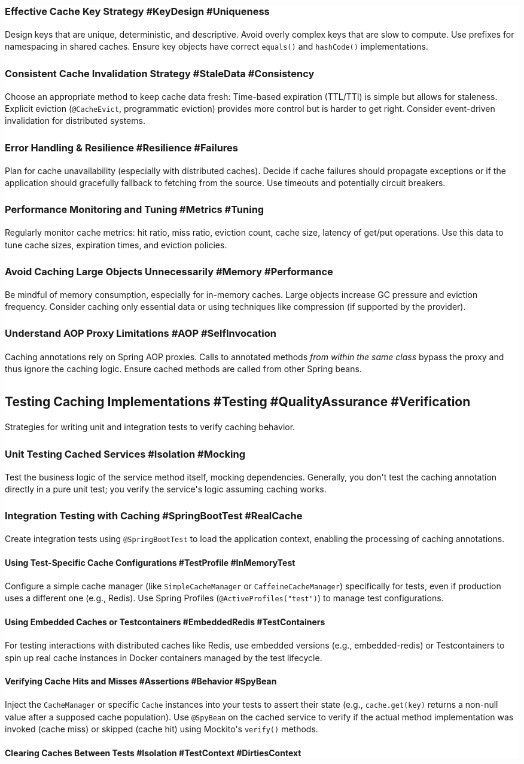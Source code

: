 ### Effective Cache Key Strategy #KeyDesign #Uniqueness
Design keys that are unique, deterministic, and descriptive. Avoid overly complex keys that are slow to compute. Use prefixes for namespacing in shared caches. Ensure key objects have correct `equals()` and `hashCode()` implementations.
### Consistent Cache Invalidation Strategy #StaleData #Consistency
Choose an appropriate method to keep cache data fresh: Time-based expiration (TTL/TTI) is simple but allows for staleness. Explicit eviction (`@CacheEvict`, programmatic eviction) provides more control but is harder to get right. Consider event-driven invalidation for distributed systems.
### Error Handling & Resilience #Resilience #Failures
Plan for cache unavailability (especially with distributed caches). Decide if cache failures should propagate exceptions or if the application should gracefully fallback to fetching from the source. Use timeouts and potentially circuit breakers.
### Performance Monitoring and Tuning #Metrics #Tuning
Regularly monitor cache metrics: hit ratio, miss ratio, eviction count, cache size, latency of get/put operations. Use this data to tune cache sizes, expiration times, and eviction policies.
### Avoid Caching Large Objects Unnecessarily #Memory #Performance
Be mindful of memory consumption, especially for in-memory caches. Large objects increase GC pressure and eviction frequency. Consider caching only essential data or using techniques like compression (if supported by the provider).
### Understand AOP Proxy Limitations #AOP #SelfInvocation
Caching annotations rely on Spring AOP proxies. Calls to annotated methods *from within the same class* bypass the proxy and thus ignore the caching logic. Ensure cached methods are called from other Spring beans.

## Testing Caching Implementations #Testing #QualityAssurance #Verification
Strategies for writing unit and integration tests to verify caching behavior.
### Unit Testing Cached Services #Isolation #Mocking
Test the business logic of the service method itself, mocking dependencies. Generally, you don't test the caching annotation directly in a pure unit test; you verify the service's logic assuming caching works.
### Integration Testing with Caching #SpringBootTest #RealCache
Create integration tests using `@SpringBootTest` to load the application context, enabling the processing of caching annotations.
#### Using Test-Specific Cache Configurations #TestProfile #InMemoryTest
Configure a simple cache manager (like `SimpleCacheManager` or `CaffeineCacheManager`) specifically for tests, even if production uses a different one (e.g., Redis). Use Spring Profiles (`@ActiveProfiles("test")`) to manage test configurations.
#### Using Embedded Caches or Testcontainers #EmbeddedRedis #TestContainers
For testing interactions with distributed caches like Redis, use embedded versions (e.g., embedded-redis) or Testcontainers to spin up real cache instances in Docker containers managed by the test lifecycle.
#### Verifying Cache Hits and Misses #Assertions #Behavior #SpyBean
Inject the `CacheManager` or specific `Cache` instances into your tests to assert their state (e.g., `cache.get(key)` returns a non-null value after a supposed cache population). Use `@SpyBean` on the cached service to verify if the actual method implementation was invoked (cache miss) or skipped (cache hit) using Mockito's `verify()` methods.
#### Clearing Caches Between Tests #Isolation #TestContext #DirtiesContext